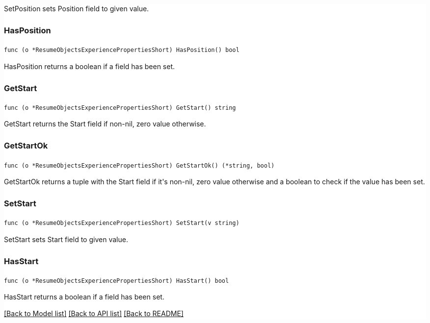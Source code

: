 SetPosition sets Position field to given value.

### HasPosition

`func (o *ResumeObjectsExperiencePropertiesShort) HasPosition() bool`

HasPosition returns a boolean if a field has been set.

### GetStart

`func (o *ResumeObjectsExperiencePropertiesShort) GetStart() string`

GetStart returns the Start field if non-nil, zero value otherwise.

### GetStartOk

`func (o *ResumeObjectsExperiencePropertiesShort) GetStartOk() (*string, bool)`

GetStartOk returns a tuple with the Start field if it's non-nil, zero value otherwise
and a boolean to check if the value has been set.

### SetStart

`func (o *ResumeObjectsExperiencePropertiesShort) SetStart(v string)`

SetStart sets Start field to given value.

### HasStart

`func (o *ResumeObjectsExperiencePropertiesShort) HasStart() bool`

HasStart returns a boolean if a field has been set.


[[Back to Model list]](../README.md#documentation-for-models) [[Back to API list]](../README.md#documentation-for-api-endpoints) [[Back to README]](../README.md)


